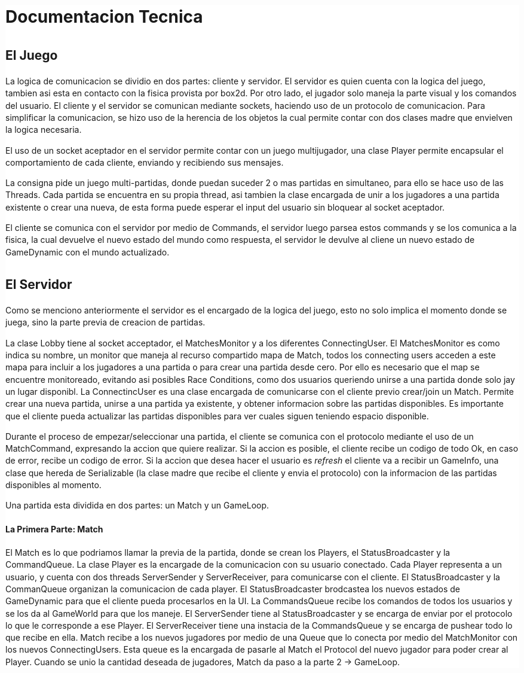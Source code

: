 # Documentacion Tecnica

## El Juego

La logica de comunicacion se dividio en dos partes: cliente y servidor. El servidor es quien cuenta con la logica del juego, tambien asi esta en contacto con la fisica provista por box2d. Por otro lado, el jugador solo maneja la parte visual y los comandos del usuario. El cliente y el  servidor se comunican mediante sockets, haciendo uso de un protocolo de comunicacion. Para simplificar la comunicacion, se hizo uso de la herencia de los objetos la cual permite contar con dos clases madre que envielven la logica necesaria.

El uso de un socket aceptador en el servidor permite contar con un juego multijugador, una clase Player permite encapsular el comportamiento de cada cliente, enviando y recibiendo sus mensajes. 

La consigna pide un juego multi-partidas, donde puedan suceder 2 o mas partidas en simultaneo, para ello se hace uso de las Threads. Cada partida se encuentra en su propia thread, asi tambien la clase encargada de unir a los jugadores a una partida existente o crear una nueva, de esta forma puede esperar el input del usuario sin bloquear al socket aceptador. 

El cliente se comunica con el servidor por medio de Commands, el servidor luego parsea estos commands y se los comunica a la fisica, la cual devuelve el nuevo estado del mundo como respuesta, el servidor le devulve al cliene un nuevo estado de GameDynamic con el mundo actualizado.


## El Servidor

Como se menciono anteriormente el servidor es el encargado de la logica del juego, esto no solo implica el momento donde se juega, sino la parte previa de creacion de partidas.

La clase Lobby tiene al socket acceptador, el MatchesMonitor y a los diferentes ConnectingUser. El MatchesMonitor es como indica su nombre, un monitor que maneja al recurso compartido mapa de Match, todos los connecting users acceden a este mapa para incluir a los jugadores a una partida o para crear una partida desde cero. Por ello es necesario que el map se encuentre monitoreado, evitando asi posibles Race Conditions, como dos usuarios queriendo unirse a una partida donde solo jay un lugar disponibl. La ConnectincUser es una clase encargada de comunicarse con el cliente previo crear/join un Match. Permite crear una nueva partida, unirse a una partida ya existente, y obtener informacion sobre las partidas disponibles. Es importante que el cliente pueda actualizar las partidas disponibles para ver cuales siguen teniendo espacio disponible. 

Durante el proceso de empezar/seleccionar una partida, el cliente se comunica con el protocolo mediante el uso de un MatchCommand, expresando la accion que quiere realizar. Si la accion es posible, el cliente recibe un codigo de todo Ok, en caso de error, recibe un codigo de error. Si la accion que desea hacer el usuario es _refresh_ el cliente va a recibir un GameInfo, una clase que hereda de Serializable (la clase madre que recibe el cliente y envia el protocolo) con la informacion de las partidas disponibles al momento. 

Una partida esta dividida en dos partes: un Match y un GameLoop. 

#### La Primera Parte: Match

El Match es lo que podriamos llamar la previa de la partida, donde se crean los Players, el StatusBroadcaster y la CommandQueue. La clase Player es la encargade de la comunicacion con su usuario conectado. Cada Player representa a un usuario, y cuenta con dos threads ServerSender y ServerReceiver, para comunicarse con el cliente. El StatusBroadcaster y la CommanQueue organizan la comunicacion de cada player. El StatusBroadcaster brodcastea los nuevos estados de GameDynamic para que el cliente pueda procesarlos en la UI. La CommandsQueue recibe los comandos de todos los usuarios y se los da al GameWorld para que los maneje. El ServerSender tiene al StatusBroadcaster y se encarga de enviar por el protocolo lo que le corresponde a ese Player. El ServerReceiver tiene una instacia de la CommandsQueue y se encarga de pushear todo lo que recibe en ella. Match recibe a los nuevos jugadores por medio de una Queue que lo conecta por medio del MatchMonitor con los nuevos ConnectingUsers. Esta queue es la encargada de pasarle al Match el Protocol del nuevo jugador para poder crear al Player. Cuando se unio la cantidad deseada de jugadores, Match da paso a la parte 2 -> GameLoop.
